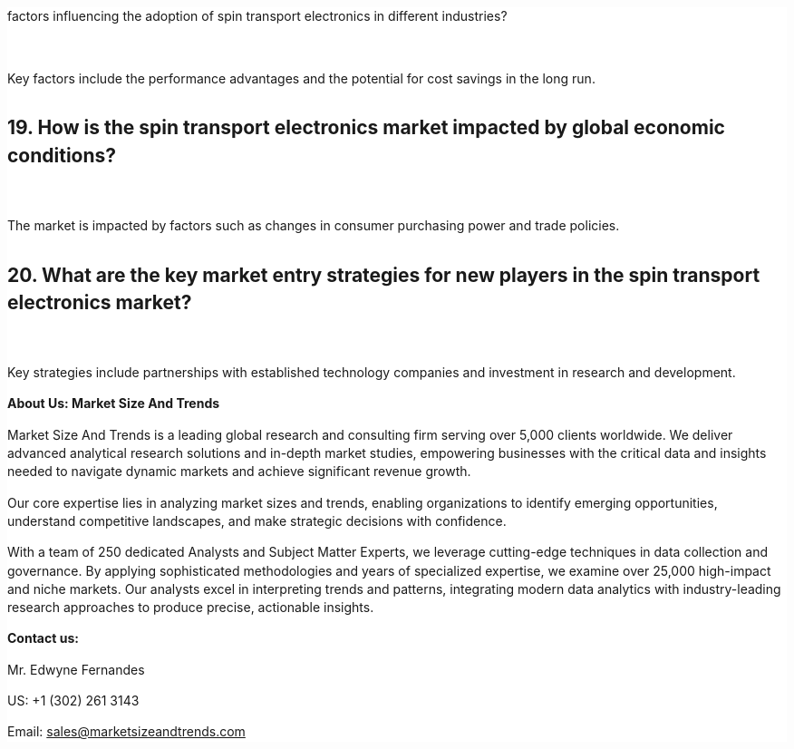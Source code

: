 factors influencing the adoption of spin transport electronics in different industries?</h2>  <p>&nbsp;</p><p>Key factors include the performance advantages and the potential for cost savings in the long run.</p>  <h2>19. How is the spin transport electronics market impacted by global economic conditions?</h2>  <p>&nbsp;</p><p>The market is impacted by factors such as changes in consumer purchasing power and trade policies.</p>  <h2>20. What are the key market entry strategies for new players in the spin transport electronics market?</h2>  <p>&nbsp;</p><p>Key strategies include partnerships with established technology companies and investment in research and development.</p></body></html></p><p><strong>About Us:&nbsp;Market Size And Trends</strong></p><p>Market Size And Trends&nbsp;is a leading global research and consulting firm serving over 5,000 clients worldwide. We deliver advanced analytical research solutions and in-depth market studies, empowering businesses with the critical data and insights needed to navigate dynamic markets and achieve significant revenue growth.</p><p>Our core expertise lies in analyzing market sizes and trends, enabling organizations to identify emerging opportunities, understand competitive landscapes, and make strategic decisions with confidence.</p><p>With a team of 250 dedicated Analysts and Subject Matter Experts, we leverage cutting-edge techniques in data collection and governance. By applying sophisticated methodologies and years of specialized expertise, we examine over 25,000 high-impact and niche markets. Our analysts excel in interpreting trends and patterns, integrating modern data analytics with industry-leading research approaches to produce precise, actionable insights.</p><p><strong>Contact us:</strong></p><p>Mr. Edwyne Fernandes</p><p>US: +1 (302) 261 3143</p><p>Email: <a href="mailto:sales@marketsizeandtrends.com">sales@marketsizeandtrends.com</a>&nbsp;</p>
